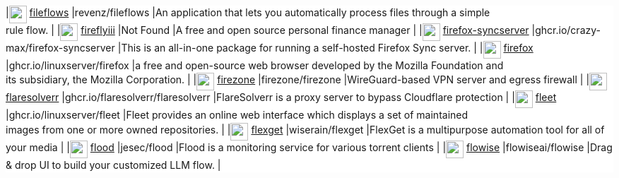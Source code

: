 |<img src="https://truecharts.org/img/hotlink-ok/chart-icons/fileflows.png" align="top" width="25" height="25" /> [fileflows](https://truecharts.org/charts/stable/fileflows)                                                   |revenz/fileflows                              |An application that lets you automatically process files through a simple<br />rule flow.                                                                                                                                                                                                  |
|<img src="https://truecharts.org/img/hotlink-ok/chart-icons/fireflyiii.png" align="top" width="25" height="25" /> [fireflyiii](https://truecharts.org/charts/stable/fireflyiii)                                                |Not Found                                     |A free and open source personal finance manager                                                                                                                                                                                                                                            |
|<img src="https://truecharts.org/img/hotlink-ok/chart-icons/firefox-syncserver.png" align="top" width="25" height="25" /> [firefox-syncserver](https://truecharts.org/charts/stable/firefox-syncserver)                        |ghcr.io/crazy-max/firefox-syncserver          |This is an all-in-one package for running a self-hosted Firefox Sync server.                                                                                                                                                                                                               |
|<img src="https://truecharts.org/img/hotlink-ok/chart-icons/firefox.png" align="top" width="25" height="25" /> [firefox](https://truecharts.org/charts/stable/firefox)                                                         |ghcr.io/linuxserver/firefox                   |a free and open-source web browser developed by the Mozilla Foundation and<br />its subsidiary, the Mozilla Corporation.                                                                                                                                                                   |
|<img src="https://truecharts.org/img/hotlink-ok/chart-icons/firezone.png" align="top" width="25" height="25" /> [firezone](https://truecharts.org/charts/stable/firezone)                                                      |firezone/firezone                             |WireGuard-based VPN server and egress firewall                                                                                                                                                                                                                                             |
|<img src="https://truecharts.org/img/hotlink-ok/chart-icons/flaresolverr.png" align="top" width="25" height="25" /> [flaresolverr](https://truecharts.org/charts/stable/flaresolverr)                                          |ghcr.io/flaresolverr/flaresolverr             |FlareSolverr is a proxy server to bypass Cloudflare protection                                                                                                                                                                                                                             |
|<img src="https://truecharts.org/img/hotlink-ok/chart-icons/fleet.png" align="top" width="25" height="25" /> [fleet](https://truecharts.org/charts/stable/fleet)                                                               |ghcr.io/linuxserver/fleet                     |Fleet provides an online web interface which displays a set of maintained<br />images from one or more owned repositories.                                                                                                                                                                 |
|<img src="https://truecharts.org/img/hotlink-ok/chart-icons/flexget.png" align="top" width="25" height="25" /> [flexget](https://truecharts.org/charts/stable/flexget)                                                         |wiserain/flexget                              |FlexGet is a multipurpose automation tool for all of your media                                                                                                                                                                                                                            |
|<img src="https://truecharts.org/img/hotlink-ok/chart-icons/flood.png" align="top" width="25" height="25" /> [flood](https://truecharts.org/charts/stable/flood)                                                               |jesec/flood                                   |Flood is a monitoring service for various torrent clients                                                                                                                                                                                                                                  |
|<img src="https://truecharts.org/img/hotlink-ok/chart-icons/flowise.png" align="top" width="25" height="25" /> [flowise](https://truecharts.org/charts/stable/flowise)                                                         |flowiseai/flowise                             |Drag & drop UI to build your customized LLM flow.                                                                                                                                                                                                                                          |